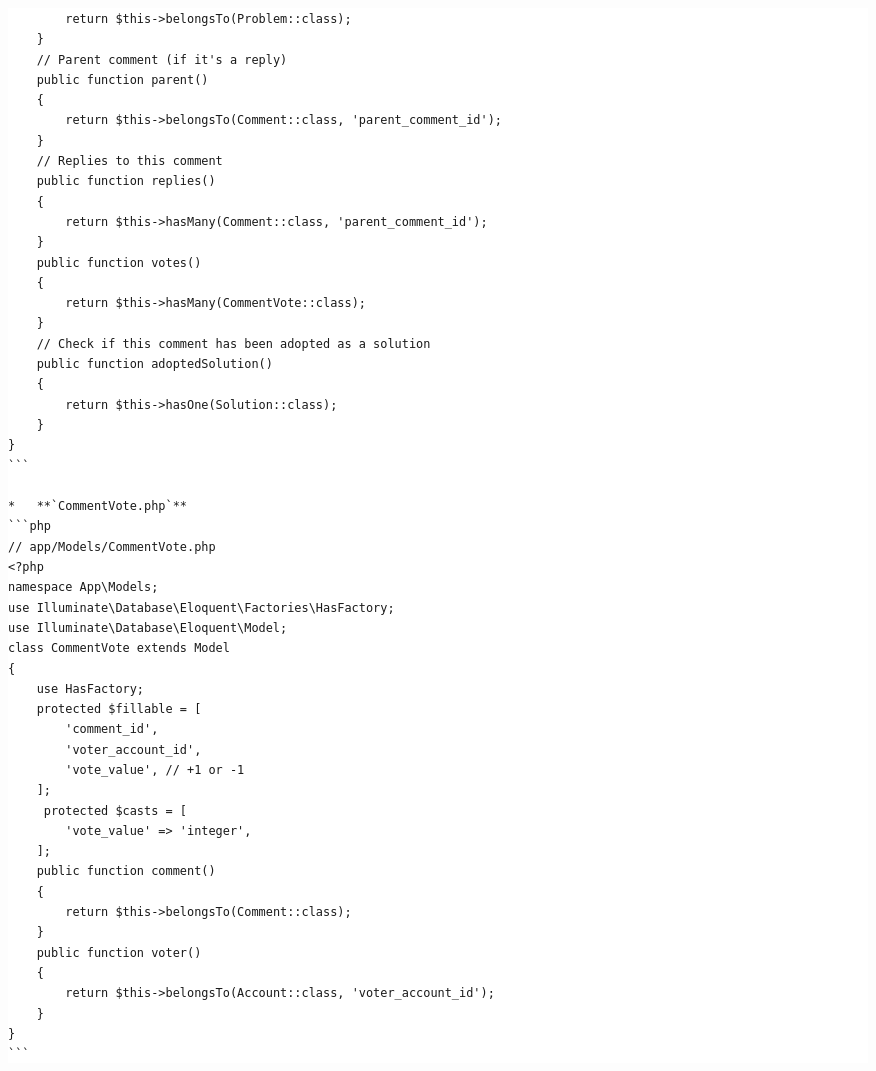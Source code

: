             return $this->belongsTo(Problem::class);
        }
        // Parent comment (if it's a reply)
        public function parent()
        {
            return $this->belongsTo(Comment::class, 'parent_comment_id');
        }
        // Replies to this comment
        public function replies()
        {
            return $this->hasMany(Comment::class, 'parent_comment_id');
        }
        public function votes()
        {
            return $this->hasMany(CommentVote::class);
        }
        // Check if this comment has been adopted as a solution
        public function adoptedSolution()
        {
            return $this->hasOne(Solution::class);
        }
    }
    ```

    *   **`CommentVote.php`**
    ```php
    // app/Models/CommentVote.php
    <?php
    namespace App\Models;
    use Illuminate\Database\Eloquent\Factories\HasFactory;
    use Illuminate\Database\Eloquent\Model;
    class CommentVote extends Model
    {
        use HasFactory;
        protected $fillable = [
            'comment_id',
            'voter_account_id',
            'vote_value', // +1 or -1
        ];
         protected $casts = [
            'vote_value' => 'integer',
        ];
        public function comment()
        {
            return $this->belongsTo(Comment::class);
        }
        public function voter()
        {
            return $this->belongsTo(Account::class, 'voter_account_id');
        }
    }
    ```
